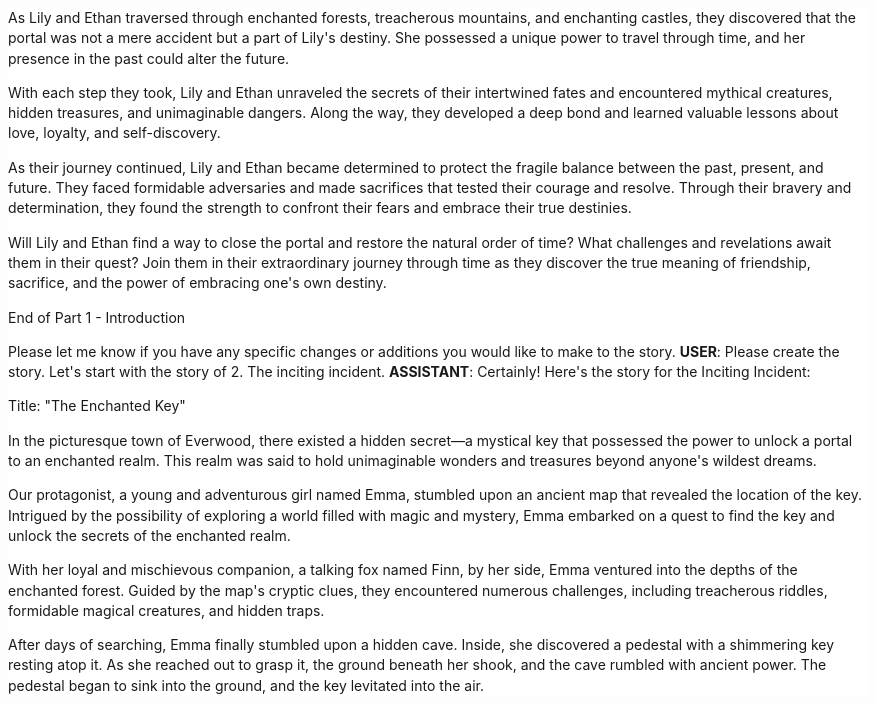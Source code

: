 

As Lily and Ethan traversed through enchanted forests, treacherous mountains, and enchanting castles, they discovered that the portal was not a mere accident but a part of Lily's destiny. She possessed a unique power to travel through time, and her presence in the past could alter the future.



With each step they took, Lily and Ethan unraveled the secrets of their intertwined fates and encountered mythical creatures, hidden treasures, and unimaginable dangers. Along the way, they developed a deep bond and learned valuable lessons about love, loyalty, and self-discovery.



As their journey continued, Lily and Ethan became determined to protect the fragile balance between the past, present, and future. They faced formidable adversaries and made sacrifices that tested their courage and resolve. Through their bravery and determination, they found the strength to confront their fears and embrace their true destinies.



Will Lily and Ethan find a way to close the portal and restore the natural order of time? What challenges and revelations await them in their quest? Join them in their extraordinary journey through time as they discover the true meaning of friendship, sacrifice, and the power of embracing one's own destiny.



End of Part 1 - Introduction



Please let me know if you have any specific changes or additions you would like to make to the story.
**USER**: Please create the story. Let's start with the story of 2. The inciting incident.
**ASSISTANT**: Certainly! Here's the story for the Inciting Incident:



Title: "The Enchanted Key"



In the picturesque town of Everwood, there existed a hidden secret—a mystical key that possessed the power to unlock a portal to an enchanted realm. This realm was said to hold unimaginable wonders and treasures beyond anyone's wildest dreams.



Our protagonist, a young and adventurous girl named Emma, stumbled upon an ancient map that revealed the location of the key. Intrigued by the possibility of exploring a world filled with magic and mystery, Emma embarked on a quest to find the key and unlock the secrets of the enchanted realm.



With her loyal and mischievous companion, a talking fox named Finn, by her side, Emma ventured into the depths of the enchanted forest. Guided by the map's cryptic clues, they encountered numerous challenges, including treacherous riddles, formidable magical creatures, and hidden traps.



After days of searching, Emma finally stumbled upon a hidden cave. Inside, she discovered a pedestal with a shimmering key resting atop it. As she reached out to grasp it, the ground beneath her shook, and the cave rumbled with ancient power. The pedestal began to sink into the ground, and the key levitated into the air.
